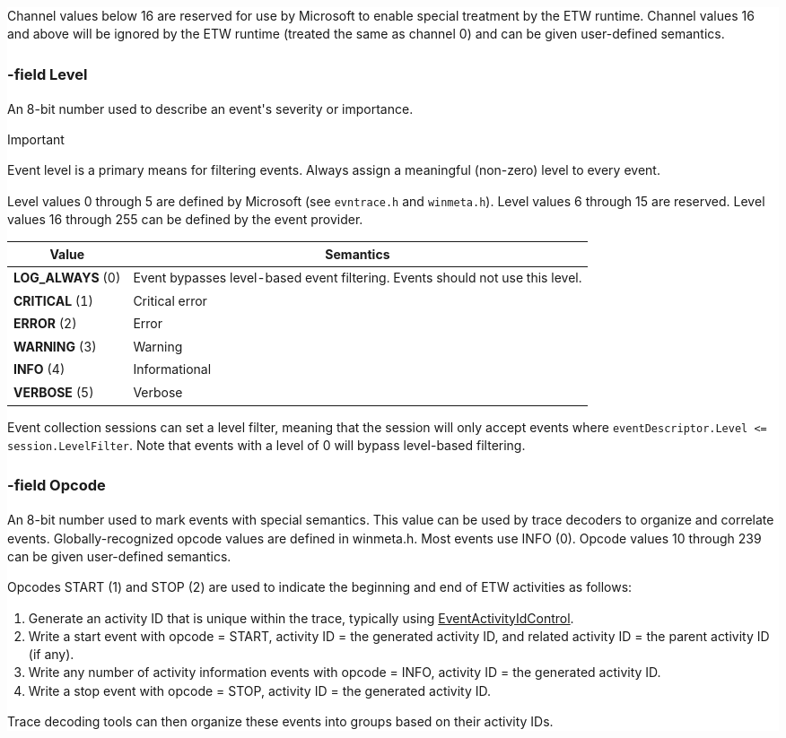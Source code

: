 Channel values below 16 are reserved for use by Microsoft to enable special
treatment by the ETW runtime. Channel values 16 and above will be ignored by the
ETW runtime (treated the same as channel 0) and can be given user-defined
semantics.

### -field Level

An 8-bit number used to describe an event's severity or importance.

> [!Important]
> Event level is a primary means for filtering events. Always assign a
> meaningful (non-zero) level to every event.

Level values 0 through 5 are defined by Microsoft (see `evntrace.h` and
`winmeta.h`). Level values 6 through 15 are reserved. Level values 16 through
255 can be defined by the event provider.

| Value              | Semantics                                                                     |
| ------------------ | ----------------------------------------------------------------------------- |
| **LOG_ALWAYS** (0) | Event bypasses level-based event filtering. Events should not use this level. |
| **CRITICAL** (1)   | Critical error                                                                |
| **ERROR** (2)      | Error                                                                         |
| **WARNING** (3)    | Warning                                                                       |
| **INFO** (4)       | Informational                                                                 |
| **VERBOSE** (5)    | Verbose                                                                       |

Event collection sessions can set a level filter, meaning that the session will
only accept events where `eventDescriptor.Level <= session.LevelFilter`. Note
that events with a level of 0 will bypass level-based filtering.

### -field Opcode

An 8-bit number used to mark events with special semantics. This value can be
used by trace decoders to organize and correlate events. Globally-recognized
opcode values are defined in winmeta.h. Most events use INFO (0). Opcode values
10 through 239 can be given user-defined semantics.

Opcodes START (1) and STOP (2) are used to indicate the beginning and end of ETW
activities as follows:

1. Generate an activity ID that is unique within the trace, typically using
   [EventActivityIdControl](/windows/win32/api/evntprov/nf-evntprov-eventactivityidcontrol).
1. Write a start event with opcode = START, activity ID = the generated activity
   ID, and related activity ID = the parent activity ID (if any).
1. Write any number of activity information events with opcode = INFO, activity
   ID = the generated activity ID.
1. Write a stop event with opcode = STOP, activity ID = the generated activity
   ID.

Trace decoding tools can then organize these events into groups based on their
activity IDs.
